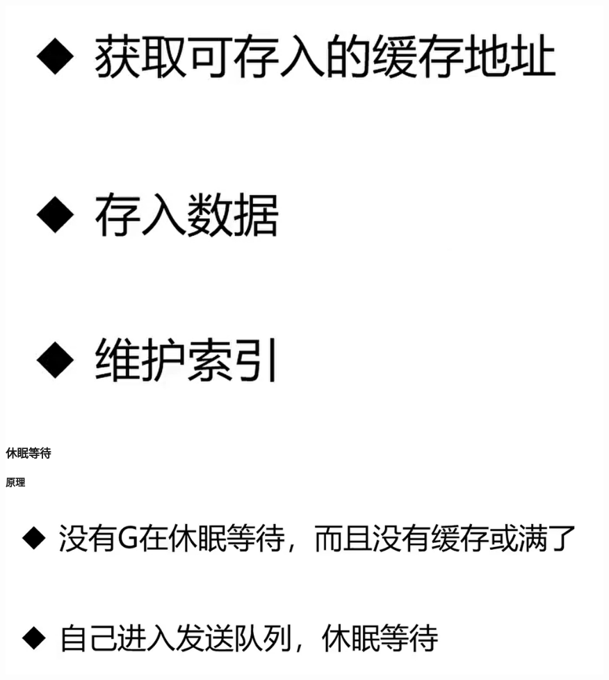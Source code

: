 ![](image/Pasted%20image%2020250318200421.png)

### 休眠等待

#### 原理

![](image/Pasted%20image%2020250318202434.png)
